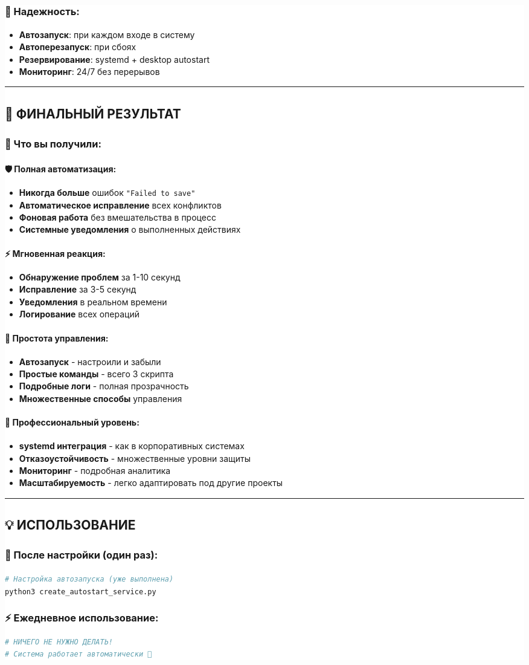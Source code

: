 ### 🚀 Надежность:
- **Автозапуск**: при каждом входе в систему
- **Автоперезапуск**: при сбоях
- **Резервирование**: systemd + desktop autostart
- **Мониторинг**: 24/7 без перерывов

---

## 🎉 ФИНАЛЬНЫЙ РЕЗУЛЬТАТ

### 💎 Что вы получили:

#### 🛡️ Полная автоматизация:
- **Никогда больше** ошибок `"Failed to save"`
- **Автоматическое исправление** всех конфликтов
- **Фоновая работа** без вмешательства в процесс
- **Системные уведомления** о выполненных действиях

#### ⚡ Мгновенная реакция:
- **Обнаружение проблем** за 1-10 секунд
- **Исправление** за 3-5 секунд
- **Уведомления** в реальном времени
- **Логирование** всех операций

#### 🚀 Простота управления:
- **Автозапуск** - настроили и забыли
- **Простые команды** - всего 3 скрипта
- **Подробные логи** - полная прозрачность
- **Множественные способы** управления

#### 🔧 Профессиональный уровень:
- **systemd интеграция** - как в корпоративных системах
- **Отказоустойчивость** - множественные уровни защиты  
- **Мониторинг** - подробная аналитика
- **Масштабируемость** - легко адаптировать под другие проекты

---

## 💡 ИСПОЛЬЗОВАНИЕ

### 🎯 После настройки (один раз):
```bash
# Настройка автозапуска (уже выполнена)
python3 create_autostart_service.py
```

### ⚡ Ежедневное использование:
```bash
# НИЧЕГО НЕ НУЖНО ДЕЛАТЬ!
# Система работает автоматически 🎉
```
